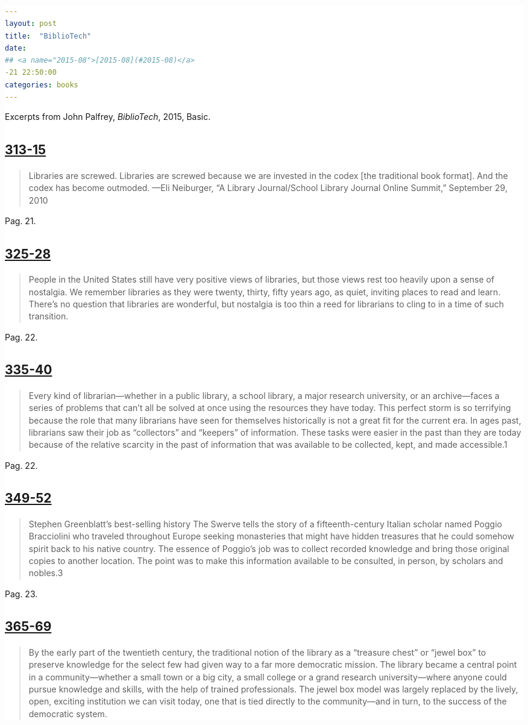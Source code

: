 ```yaml
--- 
layout: post 
title:  "BiblioTech" 
date:   
## <a name="2015-08">[2015-08](#2015-08)</a>
-21 22:50:00 
categories: books
---
```


Excerpts from John Palfrey, *BiblioTech*, 2015, Basic.

## <a name="313-15">[313-15](#313-15)</a>
>Libraries are screwed. Libraries are screwed because we are invested in the codex [the traditional book format]. And the codex has become outmoded. —Eli Neiburger, “A Library Journal/School Library Journal Online Summit,” September 29, 2010

Pag. 21.

## <a name="325-28">[325-28](#325-28)</a>
>People in the United States still have very positive views of libraries, but those views rest too heavily upon a sense of nostalgia. We remember libraries as they were twenty, thirty, fifty years ago, as quiet, inviting places to read and learn. There’s no question that libraries are wonderful, but nostalgia is too thin a reed for librarians to cling to in a time of such transition.

Pag. 22.

## <a name="335-40">[335-40](#335-40)</a>
>Every kind of librarian—whether in a public library, a school library, a major research university, or an archive—faces a series of problems that can’t all be solved at once using the resources they have today. This perfect storm is so terrifying because the role that many librarians have seen for themselves historically is not a great fit for the current era. In ages past, librarians saw their job as “collectors” and “keepers” of information. These tasks were easier in the past than they are today because of the relative scarcity in the past of information that was available to be collected, kept, and made accessible.1

Pag. 22.

## <a name="349-52">[349-52](#349-52)</a>
>Stephen Greenblatt’s best-selling history The Swerve tells the story of a fifteenth-century Italian scholar named Poggio Bracciolini who traveled throughout Europe seeking monasteries that might have hidden treasures that he could somehow spirit back to his native country. The essence of Poggio’s job was to collect recorded knowledge and bring those original copies to another location. The point was to make this information available to be consulted, in person, by scholars and nobles.3

Pag. 23.

## <a name="365-69">[365-69](#365-69)</a>
>By the early part of the twentieth century, the traditional notion of the library as a “treasure chest” or “jewel box” to preserve knowledge for the select few had given way to a far more democratic mission. The library became a central point in a community—whether a small town or a big city, a small college or a grand research university—where anyone could pursue knowledge and skills, with the help of trained professionals. The jewel box model was largely replaced by the lively, open, exciting institution we can visit today, one that is tied directly to the community—and in turn, to the success of the democratic system.
